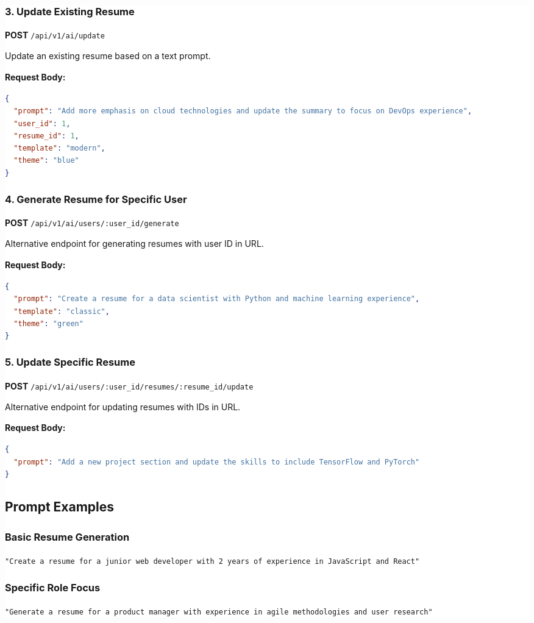 ### 3. Update Existing Resume

**POST** `/api/v1/ai/update`

Update an existing resume based on a text prompt.

**Request Body:**
```json
{
  "prompt": "Add more emphasis on cloud technologies and update the summary to focus on DevOps experience",
  "user_id": 1,
  "resume_id": 1,
  "template": "modern",
  "theme": "blue"
}
```

### 4. Generate Resume for Specific User

**POST** `/api/v1/ai/users/:user_id/generate`

Alternative endpoint for generating resumes with user ID in URL.

**Request Body:**
```json
{
  "prompt": "Create a resume for a data scientist with Python and machine learning experience",
  "template": "classic",
  "theme": "green"
}
```

### 5. Update Specific Resume

**POST** `/api/v1/ai/users/:user_id/resumes/:resume_id/update`

Alternative endpoint for updating resumes with IDs in URL.

**Request Body:**
```json
{
  "prompt": "Add a new project section and update the skills to include TensorFlow and PyTorch"
}
```

## Prompt Examples

### Basic Resume Generation
```
"Create a resume for a junior web developer with 2 years of experience in JavaScript and React"
```

### Specific Role Focus
```
"Generate a resume for a product manager with experience in agile methodologies and user research"
```
